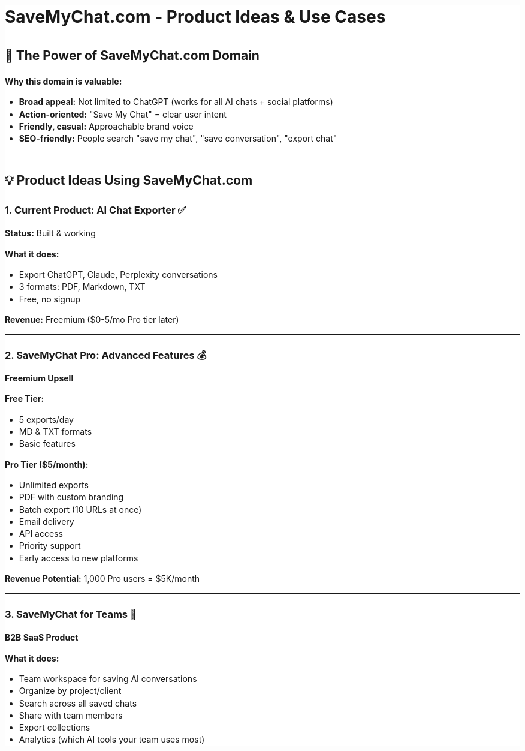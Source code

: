 # SaveMyChat.com - Product Ideas & Use Cases

## 🎯 The Power of SaveMyChat.com Domain

**Why this domain is valuable:**
- **Broad appeal:** Not limited to ChatGPT (works for all AI chats + social platforms)
- **Action-oriented:** "Save My Chat" = clear user intent
- **Friendly, casual:** Approachable brand voice
- **SEO-friendly:** People search "save my chat", "save conversation", "export chat"

---

## 💡 Product Ideas Using SaveMyChat.com

### 1. **Current Product: AI Chat Exporter** ✅
**Status:** Built & working

**What it does:**
- Export ChatGPT, Claude, Perplexity conversations
- 3 formats: PDF, Markdown, TXT
- Free, no signup

**Revenue:** Freemium ($0-5/mo Pro tier later)

---

### 2. **SaveMyChat Pro: Advanced Features** 💰
**Freemium Upsell**

**Free Tier:**
- 5 exports/day
- MD & TXT formats
- Basic features

**Pro Tier ($5/month):**
- Unlimited exports
- PDF with custom branding
- Batch export (10 URLs at once)
- Email delivery
- API access
- Priority support
- Early access to new platforms

**Revenue Potential:** 1,000 Pro users = $5K/month

---

### 3. **SaveMyChat for Teams** 👥
**B2B SaaS Product**

**What it does:**
- Team workspace for saving AI conversations
- Organize by project/client
- Search across all saved chats
- Share with team members
- Export collections
- Analytics (which AI tools your team uses most)
